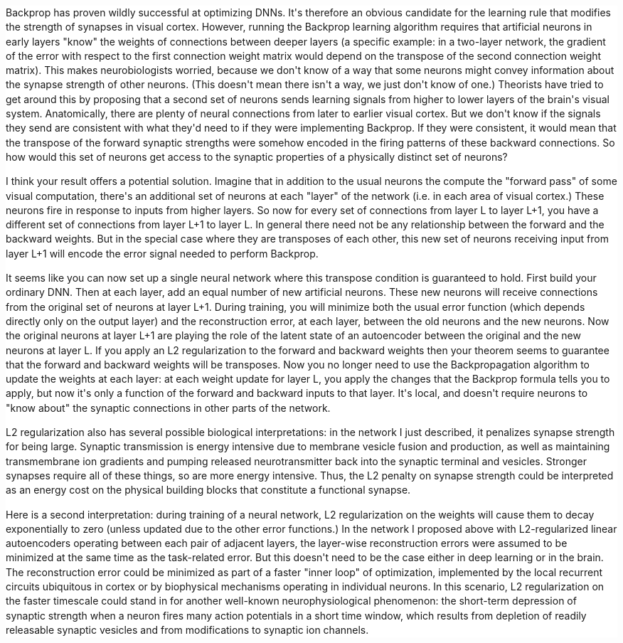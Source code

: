 Backprop has proven wildly successful at optimizing DNNs. It's therefore an obvious candidate for the learning rule that modifies the strength of synapses in visual cortex. However, running the Backprop learning algorithm requires that artificial neurons in early layers "know" the weights of connections between deeper layers (a specific example: in a two-layer network, the gradient of the error with respect to the first connection weight matrix would depend on the transpose of the second connection weight matrix). This makes neurobiologists worried, because we don't know of a way that some neurons might convey information about the synapse strength of other neurons. (This doesn't mean there isn't a way, we just don't know of one.) Theorists have tried to get around this by proposing that a second set of neurons sends learning signals from higher to lower layers of the brain's visual system. Anatomically, there are plenty of neural connections from later to earlier visual cortex. But we don't know if the signals they send are consistent with what they'd need to if they were implementing Backprop. If they were consistent, it would mean that the transpose of the forward synaptic strengths were somehow encoded in the firing patterns of these backward connections. So how would this set of neurons get access to the synaptic properties of a physically distinct set of neurons? 

I think your result offers a potential solution. Imagine that in addition to the usual neurons the compute the "forward pass" of some visual computation, there's an additional set of neurons at each "layer" of the network (i.e. in each area of visual cortex.) These neurons fire in response to inputs from higher layers. So now for every set of connections from layer L to layer L+1, you have a different set of connections from layer L+1 to layer L. In general there need not be any relationship between the forward and the backward weights. But in the special case where they are transposes of each other, this new set of neurons receiving input from layer L+1 will encode the error signal needed to perform Backprop. 

It seems like you can now set up a single neural network where this transpose condition is guaranteed to hold. First build your ordinary DNN. Then at each layer, add an equal number of new artificial neurons. These new neurons will receive connections from the original set of neurons at layer L+1. During training, you will minimize both the usual error function (which depends directly only on the output layer) and the reconstruction error, at each layer, between the old neurons and the new neurons. Now the original neurons at layer L+1 are playing the role of the latent state of an autoencoder between the original and the new neurons at layer L. If you apply an L2 regularization to the forward and backward weights then your theorem seems to guarantee that the forward and backward weights will be transposes. Now you no longer need to use the Backpropagation algorithm to update the weights at each layer: at each weight update for layer L, you apply the changes that the Backprop formula tells you to apply, but now it's only a function of the forward and backward inputs to that layer. It's local, and doesn't require neurons to "know about" the synaptic connections in other parts of the network.

L2 regularization also has several possible biological interpretations: in the network I just described, it penalizes synapse strength for being large. Synaptic transmission is energy intensive due to membrane vesicle fusion and production, as well as maintaining transmembrane ion gradients and pumping released neurotransmitter back into the synaptic terminal and vesicles. Stronger synapses require all of these things, so are more energy intensive. Thus, the L2 penalty on synapse strength could be interpreted as an energy cost on the physical building blocks that constitute a functional synapse.

Here is a second interpretation: during training of a neural network, L2 regularization on the weights will cause them to decay exponentially to zero (unless updated due to the other error functions.) In the network I proposed above with L2-regularized linear autoencoders operating between each pair of adjacent layers, the layer-wise reconstruction errors were assumed to be minimized at the same time as the task-related error. But this doesn't need to be the case either in deep learning or in the brain. The reconstruction error could be minimized as part of a faster "inner loop" of optimization, implemented by the local recurrent circuits ubiquitous in cortex or by biophysical mechanisms operating in individual neurons. In this scenario, L2 regularization on the faster timescale could stand in for another well-known neurophysiological phenomenon: the short-term depression of synaptic strength when a neuron fires many action potentials in a short time window, which results from depletion of readily releasable synaptic vesicles and from modifications to synaptic ion channels.
